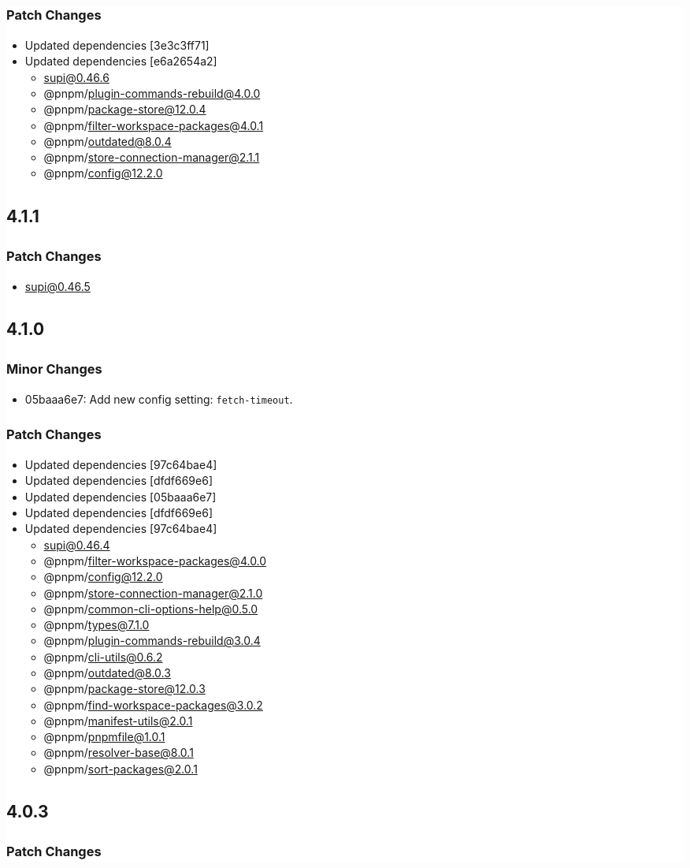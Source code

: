 ### Patch Changes

- Updated dependencies [3e3c3ff71]
- Updated dependencies [e6a2654a2]
  - supi@0.46.6
  - @pnpm/plugin-commands-rebuild@4.0.0
  - @pnpm/package-store@12.0.4
  - @pnpm/filter-workspace-packages@4.0.1
  - @pnpm/outdated@8.0.4
  - @pnpm/store-connection-manager@2.1.1
  - @pnpm/config@12.2.0

## 4.1.1

### Patch Changes

- supi@0.46.5

## 4.1.0

### Minor Changes

- 05baaa6e7: Add new config setting: `fetch-timeout`.

### Patch Changes

- Updated dependencies [97c64bae4]
- Updated dependencies [dfdf669e6]
- Updated dependencies [05baaa6e7]
- Updated dependencies [dfdf669e6]
- Updated dependencies [97c64bae4]
  - supi@0.46.4
  - @pnpm/filter-workspace-packages@4.0.0
  - @pnpm/config@12.2.0
  - @pnpm/store-connection-manager@2.1.0
  - @pnpm/common-cli-options-help@0.5.0
  - @pnpm/types@7.1.0
  - @pnpm/plugin-commands-rebuild@3.0.4
  - @pnpm/cli-utils@0.6.2
  - @pnpm/outdated@8.0.3
  - @pnpm/package-store@12.0.3
  - @pnpm/find-workspace-packages@3.0.2
  - @pnpm/manifest-utils@2.0.1
  - @pnpm/pnpmfile@1.0.1
  - @pnpm/resolver-base@8.0.1
  - @pnpm/sort-packages@2.0.1

## 4.0.3

### Patch Changes
